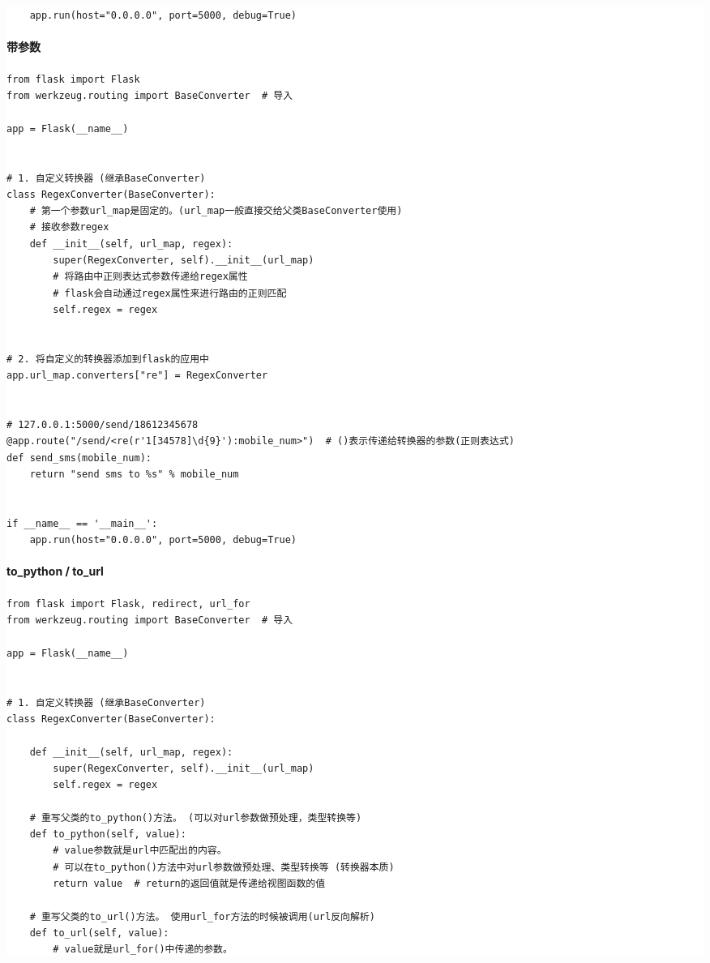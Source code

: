 ```
    app.run(host="0.0.0.0", port=5000, debug=True)
```



#### 带参数

```
from flask import Flask
from werkzeug.routing import BaseConverter  # 导入
 
app = Flask(__name__)
 
 
# 1. 自定义转换器 (继承BaseConverter)
class RegexConverter(BaseConverter):
    # 第一个参数url_map是固定的。(url_map一般直接交给父类BaseConverter使用)
    # 接收参数regex
    def __init__(self, url_map, regex):
        super(RegexConverter, self).__init__(url_map)
        # 将路由中正则表达式参数传递给regex属性
        # flask会自动通过regex属性来进行路由的正则匹配
        self.regex = regex
 
 
# 2. 将自定义的转换器添加到flask的应用中
app.url_map.converters["re"] = RegexConverter
 
 
# 127.0.0.1:5000/send/18612345678
@app.route("/send/<re(r'1[34578]\d{9}'):mobile_num>")  # ()表示传递给转换器的参数(正则表达式)
def send_sms(mobile_num):
    return "send sms to %s" % mobile_num
 
 
if __name__ == '__main__':
    app.run(host="0.0.0.0", port=5000, debug=True)
```



#### to_python / to_url

```
from flask import Flask, redirect, url_for
from werkzeug.routing import BaseConverter  # 导入
 
app = Flask(__name__)
 
 
# 1. 自定义转换器 (继承BaseConverter)
class RegexConverter(BaseConverter):
 
    def __init__(self, url_map, regex):
        super(RegexConverter, self).__init__(url_map)
        self.regex = regex
 
    # 重写父类的to_python()方法。 (可以对url参数做预处理，类型转换等)
    def to_python(self, value):
        # value参数就是url中匹配出的内容。
        # 可以在to_python()方法中对url参数做预处理、类型转换等 (转换器本质)
        return value  # return的返回值就是传递给视图函数的值
 
    # 重写父类的to_url()方法。 使用url_for方法的时候被调用(url反向解析)
    def to_url(self, value):
        # value就是url_for()中传递的参数。
```